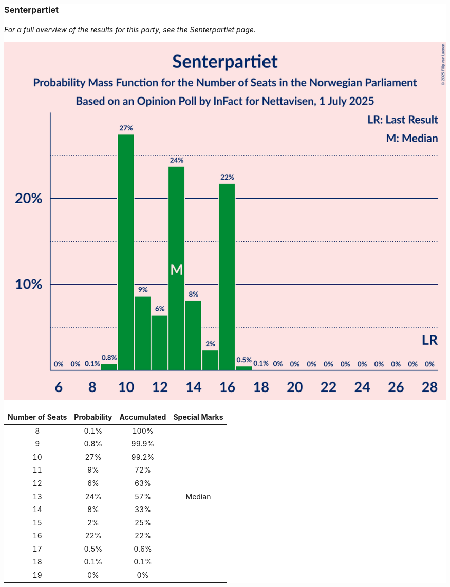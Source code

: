 ### Senterpartiet

*For a full overview of the results for this party, see the [Senterpartiet](party-senterpartiet.html) page.*

![Graph with seats probability mass function not yet produced](2025-07-01-InFact-seats-pmf-senterpartiet.png "Seats Probability Mass Function")

| Number of Seats | Probability | Accumulated | Special Marks |
|:---------------:|:-----------:|:-----------:|:-------------:|
| 8 | 0.1% | 100% |  |
| 9 | 0.8% | 99.9% |  |
| 10 | 27% | 99.2% |  |
| 11 | 9% | 72% |  |
| 12 | 6% | 63% |  |
| 13 | 24% | 57% | Median |
| 14 | 8% | 33% |  |
| 15 | 2% | 25% |  |
| 16 | 22% | 22% |  |
| 17 | 0.5% | 0.6% |  |
| 18 | 0.1% | 0.1% |  |
| 19 | 0% | 0% |  |